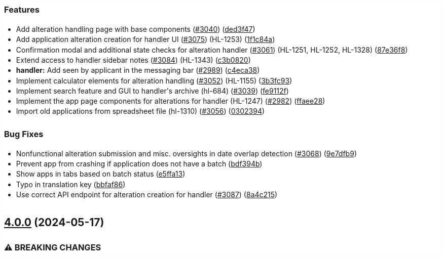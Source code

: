 ### Features

* Add alteration handling page with base components ([#3040](https://github.com/City-of-Helsinki/yjdh/issues/3040)) ([ded3f47](https://github.com/City-of-Helsinki/yjdh/commit/ded3f474c27b8800dceccd5003fc11b581936fd2))
* Add application alteration creation for handler UI ([#3075](https://github.com/City-of-Helsinki/yjdh/issues/3075)) (HL-1253) ([1f1c84a](https://github.com/City-of-Helsinki/yjdh/commit/1f1c84a23f1dc8c2fdbebe0e2cf47725d0522fe9))
* Confirmation modal and additional state checks for alteration handler ([#3061](https://github.com/City-of-Helsinki/yjdh/issues/3061)) (HL-1251, HL-1252, HL-1328) ([87e36f8](https://github.com/City-of-Helsinki/yjdh/commit/87e36f8d6f2a825ecfdece6aaf8ec92df5355354))
* Extend access to handler sidebar notes ([#3084](https://github.com/City-of-Helsinki/yjdh/issues/3084)) (HL-1343) ([c3b0820](https://github.com/City-of-Helsinki/yjdh/commit/c3b082027ad31f29b86834b0391bda612a18a77d))
* **handler:** Add seen by applicant in the messaging bar ([#2989](https://github.com/City-of-Helsinki/yjdh/issues/2989)) ([c4eca38](https://github.com/City-of-Helsinki/yjdh/commit/c4eca38e2f0b7f609d61493392fefd7beb9d817a))
* Implement calculator elements for alteration handling ([#3052](https://github.com/City-of-Helsinki/yjdh/issues/3052)) (HL-1155) ([3b3fc93](https://github.com/City-of-Helsinki/yjdh/commit/3b3fc93d0d62b7d21b3ab9e7941e622a99a4591f))
* Implement search feature and GUI to handler's archive (hl-684) ([#3039](https://github.com/City-of-Helsinki/yjdh/issues/3039)) ([fe9112f](https://github.com/City-of-Helsinki/yjdh/commit/fe9112f0c5f612b8c65b990cc210ca2d95d2fbcc))
* Implement the app page components for alterations for handler (HL-1247) ([#2982](https://github.com/City-of-Helsinki/yjdh/issues/2982)) ([ffaee28](https://github.com/City-of-Helsinki/yjdh/commit/ffaee289177fb29e38b2e5bf7c107bbfa1d2826f))
* Import old applications from spreadsheet file (hl-1310) ([#3056](https://github.com/City-of-Helsinki/yjdh/issues/3056)) ([0302394](https://github.com/City-of-Helsinki/yjdh/commit/030239460de752ad03c7aed4d1f1c525449035fc))


### Bug Fixes

* Nonfunctional alteration submission and misc. oversights in date overlap detection ([#3068](https://github.com/City-of-Helsinki/yjdh/issues/3068)) ([9e7dfb9](https://github.com/City-of-Helsinki/yjdh/commit/9e7dfb907e6a69031a9a5bfa98e6f1b61ed7ed4e))
* Prevent app from crashing if application does not have a batch ([bdf394b](https://github.com/City-of-Helsinki/yjdh/commit/bdf394bf352e612cd5da9a745cf36a95b2579ea2))
* Show apps in tabs based on batch status ([e5ffa13](https://github.com/City-of-Helsinki/yjdh/commit/e5ffa13dbfcca5ce769e3d21822b09eaf17e0871))
* Typo in translation key ([bbfaf86](https://github.com/City-of-Helsinki/yjdh/commit/bbfaf86057599b146f3aa9560c62e32d07f7e20e))
* Use correct API endpoint for alteration creation for handler ([#3087](https://github.com/City-of-Helsinki/yjdh/issues/3087)) ([8a4c215](https://github.com/City-of-Helsinki/yjdh/commit/8a4c2150b36fbf950ae13cd70db824bc38ccd43c))

## [4.0.0](https://github.com/City-of-Helsinki/yjdh/compare/benefit-handler-v3.5.0...benefit-handler-v4.0.0) (2024-05-17)


### ⚠ BREAKING CHANGES

